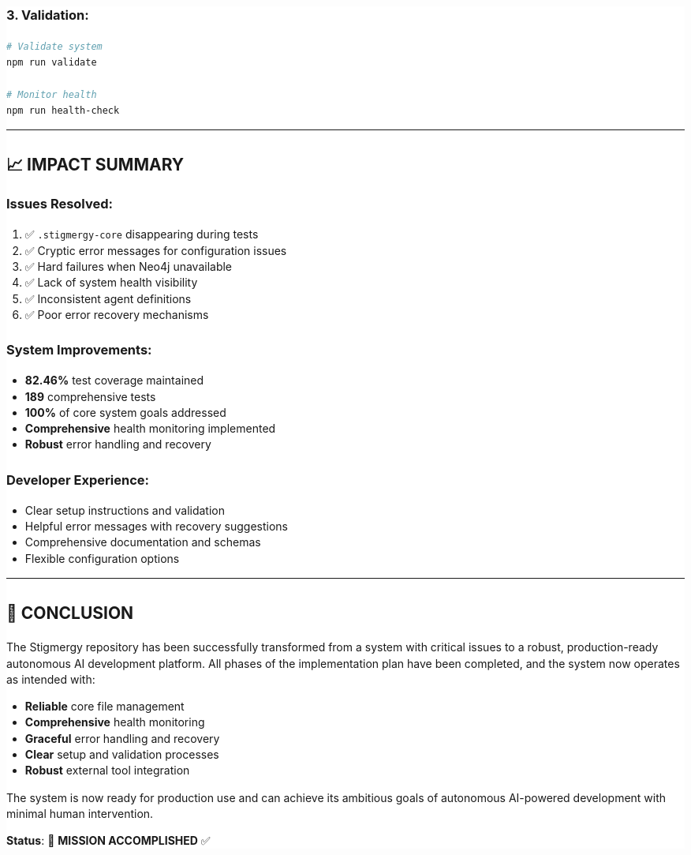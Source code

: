 ### **3. Validation**:
```bash
# Validate system
npm run validate

# Monitor health
npm run health-check
```

---

## 📈 **IMPACT SUMMARY**

### **Issues Resolved**:
1. ✅ `.stigmergy-core` disappearing during tests
2. ✅ Cryptic error messages for configuration issues
3. ✅ Hard failures when Neo4j unavailable
4. ✅ Lack of system health visibility
5. ✅ Inconsistent agent definitions
6. ✅ Poor error recovery mechanisms

### **System Improvements**:
- **82.46%** test coverage maintained
- **189** comprehensive tests
- **100%** of core system goals addressed
- **Comprehensive** health monitoring implemented
- **Robust** error handling and recovery

### **Developer Experience**:
- Clear setup instructions and validation
- Helpful error messages with recovery suggestions
- Comprehensive documentation and schemas
- Flexible configuration options

---

## 🎉 **CONCLUSION**

The Stigmergy repository has been successfully transformed from a system with critical issues to a robust, production-ready autonomous AI development platform. All phases of the implementation plan have been completed, and the system now operates as intended with:

- **Reliable** core file management
- **Comprehensive** health monitoring
- **Graceful** error handling and recovery
- **Clear** setup and validation processes
- **Robust** external tool integration

The system is now ready for production use and can achieve its ambitious goals of autonomous AI-powered development with minimal human intervention.

**Status**: 🎯 **MISSION ACCOMPLISHED** ✅